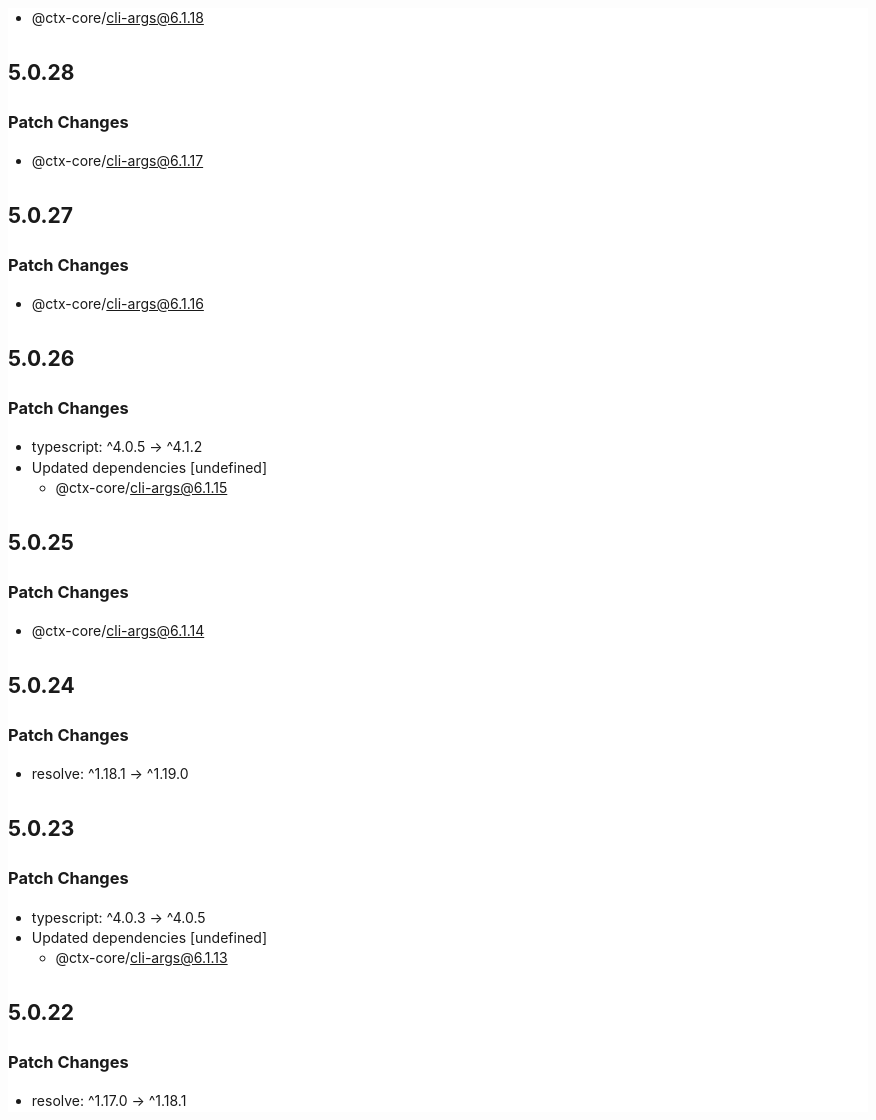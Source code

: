 - @ctx-core/cli-args@6.1.18

## 5.0.28

### Patch Changes

- @ctx-core/cli-args@6.1.17

## 5.0.27

### Patch Changes

- @ctx-core/cli-args@6.1.16

## 5.0.26

### Patch Changes

- typescript: ^4.0.5 -> ^4.1.2
- Updated dependencies [undefined]
  - @ctx-core/cli-args@6.1.15

## 5.0.25

### Patch Changes

- @ctx-core/cli-args@6.1.14

## 5.0.24

### Patch Changes

- resolve: ^1.18.1 -> ^1.19.0

## 5.0.23

### Patch Changes

- typescript: ^4.0.3 -> ^4.0.5
- Updated dependencies [undefined]
  - @ctx-core/cli-args@6.1.13

## 5.0.22

### Patch Changes

- resolve: ^1.17.0 -> ^1.18.1
